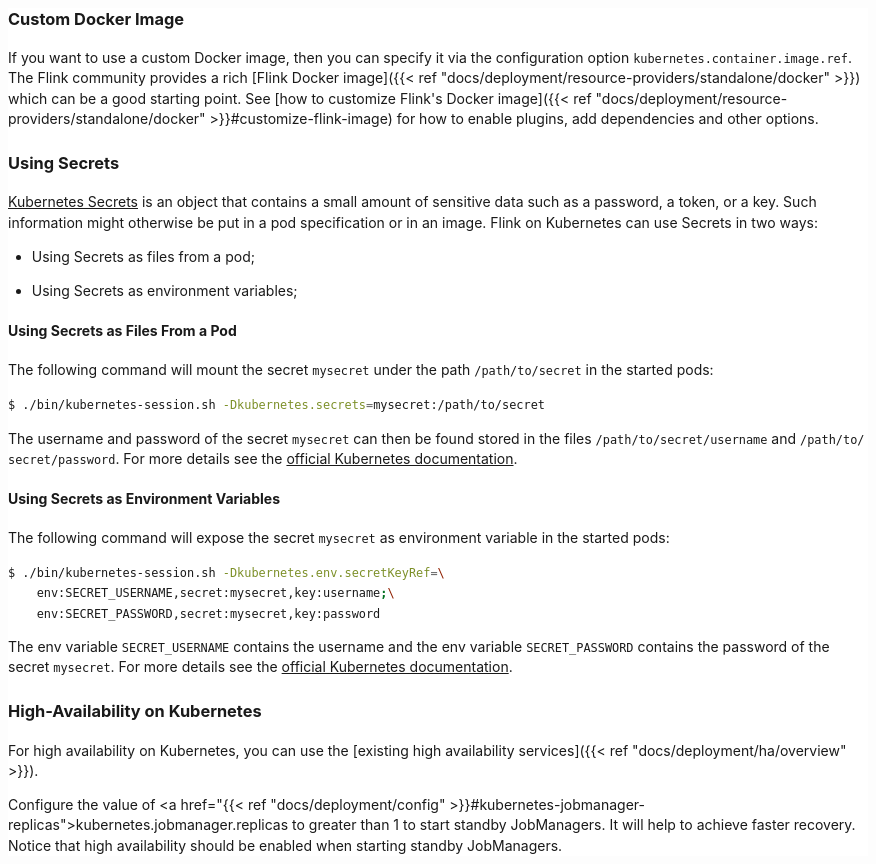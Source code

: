 ### Custom Docker Image

If you want to use a custom Docker image, then you can specify it via the configuration option `kubernetes.container.image.ref`.
The Flink community provides a rich [Flink Docker image]({{< ref "docs/deployment/resource-providers/standalone/docker" >}}) which can be a good starting point.
See [how to customize Flink's Docker image]({{< ref "docs/deployment/resource-providers/standalone/docker" >}}#customize-flink-image) for how to enable plugins, add dependencies and other options.

### Using Secrets

[Kubernetes Secrets](https://kubernetes.io/docs/concepts/configuration/secret/) is an object that contains a small amount of sensitive data such as a password, a token, or a key.
Such information might otherwise be put in a pod specification or in an image.
Flink on Kubernetes can use Secrets in two ways:

* Using Secrets as files from a pod;

* Using Secrets as environment variables;

#### Using Secrets as Files From a Pod

The following command will mount the secret `mysecret` under the path `/path/to/secret` in the started pods:

```bash
$ ./bin/kubernetes-session.sh -Dkubernetes.secrets=mysecret:/path/to/secret
```

The username and password of the secret `mysecret` can then be found stored in the files `/path/to/secret/username` and `/path/to/secret/password`.
For more details see the [official Kubernetes documentation](https://kubernetes.io/docs/concepts/configuration/secret/#using-secrets-as-files-from-a-pod).

#### Using Secrets as Environment Variables

The following command will expose the secret `mysecret` as environment variable in the started pods:

```bash
$ ./bin/kubernetes-session.sh -Dkubernetes.env.secretKeyRef=\
    env:SECRET_USERNAME,secret:mysecret,key:username;\
    env:SECRET_PASSWORD,secret:mysecret,key:password
```

The env variable `SECRET_USERNAME` contains the username and the env variable `SECRET_PASSWORD` contains the password of the secret `mysecret`.
For more details see the [official Kubernetes documentation](https://kubernetes.io/docs/concepts/configuration/secret/#using-secrets-as-environment-variables).

### High-Availability on Kubernetes

For high availability on Kubernetes, you can use the [existing high availability services]({{< ref "docs/deployment/ha/overview" >}}).

Configure the value of <a href="{{< ref "docs/deployment/config" >}}#kubernetes-jobmanager-replicas">kubernetes.jobmanager.replicas</a> to greater than 1 to start standby JobManagers.
It will help to achieve faster recovery.
Notice that high availability should be enabled when starting standby JobManagers.
